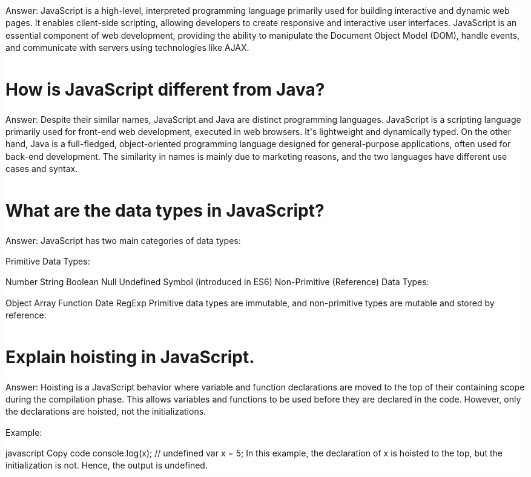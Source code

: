 Answer:
JavaScript is a high-level, interpreted programming language primarily used for building interactive and dynamic web pages. It enables client-side scripting, allowing developers to create responsive and interactive user interfaces. JavaScript is an essential component of web development, providing the ability to manipulate the Document Object Model (DOM), handle events, and communicate with servers using technologies like AJAX.

# How is JavaScript different from Java?

Answer:
Despite their similar names, JavaScript and Java are distinct programming languages. JavaScript is a scripting language primarily used for front-end web development, executed in web browsers. It's lightweight and dynamically typed. On the other hand, Java is a full-fledged, object-oriented programming language designed for general-purpose applications, often used for back-end development. The similarity in names is mainly due to marketing reasons, and the two languages have different use cases and syntax.

# What are the data types in JavaScript?

Answer:
JavaScript has two main categories of data types:

Primitive Data Types:

Number
String
Boolean
Null
Undefined
Symbol (introduced in ES6)
Non-Primitive (Reference) Data Types:

Object
Array
Function
Date
RegExp
Primitive data types are immutable, and non-primitive types are mutable and stored by reference.

# Explain hoisting in JavaScript.

Answer:
Hoisting is a JavaScript behavior where variable and function declarations are moved to the top of their containing scope during the compilation phase. This allows variables and functions to be used before they are declared in the code. However, only the declarations are hoisted, not the initializations.

Example:

javascript
Copy code
console.log(x); // undefined
var x = 5;
In this example, the declaration of x is hoisted to the top, but the initialization is not. Hence, the output is undefined.
